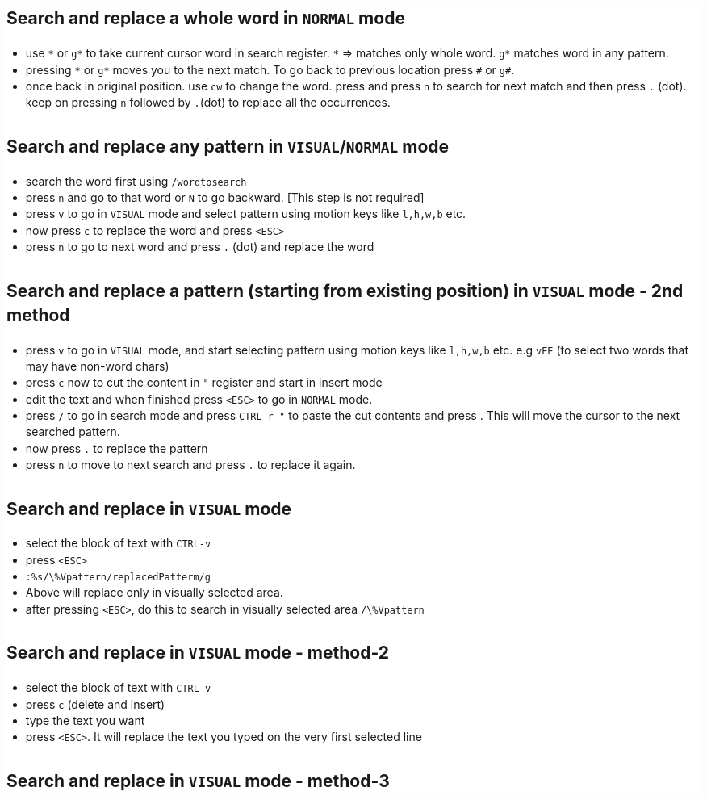 
## Search and replace a whole word in `NORMAL` mode

* use `*` or `g*` to take current cursor word in search register. `*` => matches only whole word. `g*` matches word in any pattern.
* pressing `*` or `g*` moves you to the next match. To go back to previous location press `#` or `g#`.
* once back in original position. use `cw` to change the word. press <ESC> and press `n` to search for next match and then press `.` (dot). keep on pressing `n` followed by `.`(dot) to replace all the occurrences.


## Search and replace any pattern in `VISUAL`/`NORMAL` mode

* search the word first using `/wordtosearch`
* press `n` and go to that word or `N` to go backward. [This step is not required]
* press `v` to go in `VISUAL` mode and select pattern using motion keys like `l,h,w,b` etc.
* now press `c` to replace the word and press `<ESC>`
* press `n` to go to next word and press `.` (dot) and replace the word


## Search and replace a pattern (starting from existing position) in `VISUAL` mode - 2nd method

* press `v` to go in `VISUAL` mode, and start selecting pattern using motion keys like `l,h,w,b` etc. e.g `vEE` (to select two words that may have non-word chars)
* press `c` now to cut the content in `"` register and start in insert mode
* edit the text and when finished press `<ESC>` to go in `NORMAL` mode.
* press `/` to go in search mode and press `CTRL-r "` to paste the cut contents and press <ENTER>. This will move the cursor to the next searched pattern.
* now press `.` to replace the pattern
* press `n` to move to next search and press `.` to replace it again.


## Search and replace in `VISUAL` mode

* select the block of text with `CTRL-v`
* press `<ESC>`
* `:%s/\%Vpattern/replacedPatterm/g`
* Above will replace only in visually selected area.
* after pressing `<ESC>`, do this to search in visually selected area `/\%Vpattern`


## Search and replace in `VISUAL` mode - method-2

* select the block of text with `CTRL-v`
* press `c` (delete and insert)
* type the text you want
* press `<ESC>`. It will replace the text you typed on the very first selected line


## Search and replace in `VISUAL` mode - method-3
